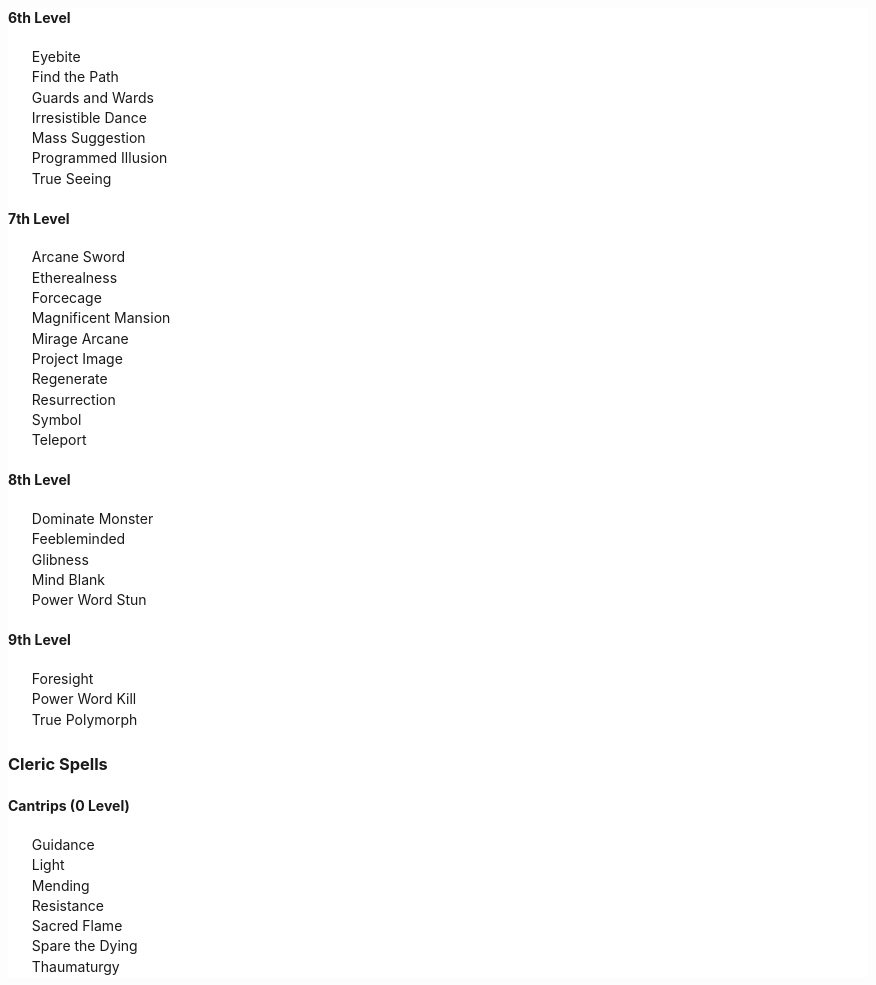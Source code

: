 #### 6th Level

<ul style="list-style-type:none">
<li>Eyebite</li>
<li>Find the Path</li>
<li>Guards and Wards</li>
<li>Irresistible Dance</li>
<li>Mass Suggestion</li>
<li>Programmed Illusion</li>
<li>True Seeing</li>
</ul>

#### 7th Level

<ul style="list-style-type:none">
<li>Arcane Sword</li>
<li>Etherealness</li>
<li>Forcecage</li>
<li>Magnificent Mansion</li>
<li>Mirage Arcane</li>
<li>Project Image</li>
<li>Regenerate</li>
<li>Resurrection</li>
<li>Symbol</li>
<li>Teleport</li>
</ul>

#### 8th Level

<ul style="list-style-type:none">
<li>Dominate Monster</li>
<li>Feebleminded</li>
<li>Glibness</li>
<li>Mind Blank</li>
<li>Power Word Stun</li>
</ul>

#### 9th Level

<ul style="list-style-type:none">
<li>Foresight</li>
<li>Power Word Kill</li>
<li>True Polymorph</li>
</ul>

### Cleric Spells

#### Cantrips (0 Level)

<ul style="list-style-type:none">
<li>Guidance</li>
<li>Light</li>
<li>Mending</li>
<li>Resistance</li>
<li>Sacred Flame</li>
<li>Spare the Dying</li>
<li>Thaumaturgy</li>
</ul>
